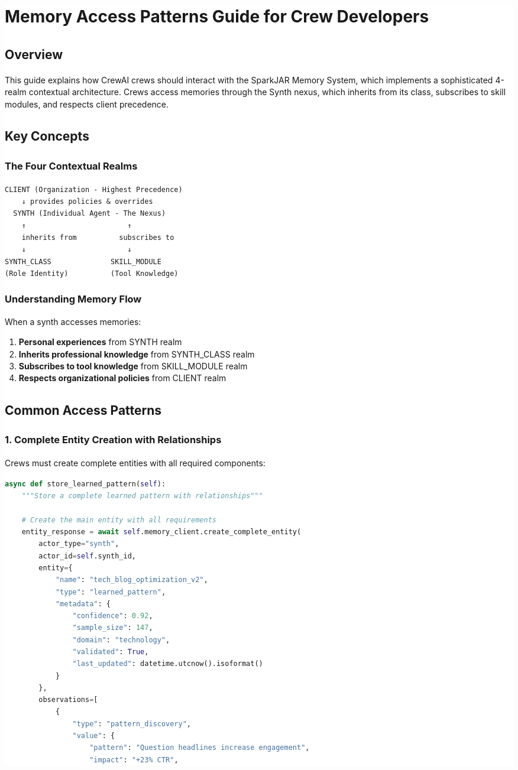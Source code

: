 # Memory Access Patterns Guide for Crew Developers

## Overview

This guide explains how CrewAI crews should interact with the SparkJAR Memory System, which implements a sophisticated 4-realm contextual architecture. Crews access memories through the Synth nexus, which inherits from its class, subscribes to skill modules, and respects client precedence.

## Key Concepts

### The Four Contextual Realms

```
CLIENT (Organization - Highest Precedence)
    ↓ provides policies & overrides
  SYNTH (Individual Agent - The Nexus) 
    ↑                        ↑
    inherits from          subscribes to
    ↓                        ↓
SYNTH_CLASS              SKILL_MODULE
(Role Identity)          (Tool Knowledge)
```

### Understanding Memory Flow

When a synth accesses memories:
1. **Personal experiences** from SYNTH realm
2. **Inherits professional knowledge** from SYNTH_CLASS realm
3. **Subscribes to tool knowledge** from SKILL_MODULE realm
4. **Respects organizational policies** from CLIENT realm

## Common Access Patterns

### 1. Complete Entity Creation with Relationships

Crews must create complete entities with all required components:

```python
async def store_learned_pattern(self):
    """Store a complete learned pattern with relationships"""
    
    # Create the main entity with all requirements
    entity_response = await self.memory_client.create_complete_entity(
        actor_type="synth",
        actor_id=self.synth_id,
        entity={
            "name": "tech_blog_optimization_v2",
            "type": "learned_pattern",
            "metadata": {
                "confidence": 0.92,
                "sample_size": 147,
                "domain": "technology",
                "validated": True,
                "last_updated": datetime.utcnow().isoformat()
            }
        },
        observations=[
            {
                "type": "pattern_discovery",
                "value": {
                    "pattern": "Question headlines increase engagement",
                    "impact": "+23% CTR",
```